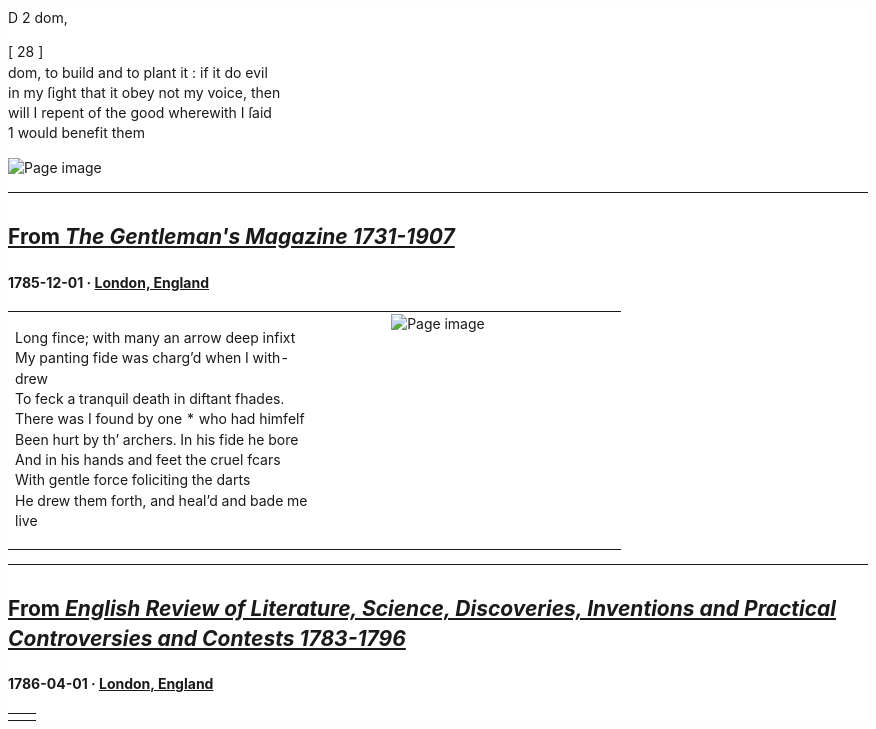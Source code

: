 D 2 dom,  
  
[ 28 ]  
dom, to build and to plant it : if it do evil  
in my ſight that it obey not my voice, then  
will I repent of the good wherewith I ſaid  
1 would benefit them
</td><td style="width: 50%; max-height: 75%; margin: auto; display: block;">
<img alt="Page image" src="https://iiif.archive.org/image/iiif/2/bim_eighteenth-century_a-catechism-and-confessi_barclay-robert_1780%2Fbim_eighteenth-century_a-catechism-and-confessi_barclay-robert_1780_jp2.zip%2Fbim_eighteenth-century_a-catechism-and-confessi_barclay-robert_1780_jp2%2Fbim_eighteenth-century_a-catechism-and-confessi_barclay-robert_1780_0038.jp2/pct:11.271378528745107,81.7337067209776,72.40881928703895,9.203156822810591/!600,600/0/default.jpg"/>
</td>
</tr></table>

---

## [From _The Gentleman's Magazine 1731-1907_](https://archive.org/details/sim_gentlemans-magazine_1785-12_55_6/page/n64/mode/1up?view=theater)

#### 1785-12-01 &middot; [London, England](http://dbpedia.org/resource/London)

<table style="width: 100%;"><tr><td style="width: 50%">

  
Long fince; with many an arrow deep infixt  
My panting fide was charg’d when I with-  
drew  
To feck a tranquil death in diftant fhades.  
There was I found by one * who had himfelf  
Been hurt by th’ archers. In his fide he bore  
And in his hands and feet the cruel fcars  
With gentle force foliciting the darts  
He drew them forth, and heal’d and bade me  
live
</td><td style="width: 50%; max-height: 75%; margin: auto; display: block;">
<img alt="Page image" src="https://iiif.archive.org/image/iiif/2/sim_gentlemans-magazine_1785-12_55_6%2Fsim_gentlemans-magazine_1785-12_55_6_jp2.zip%2Fsim_gentlemans-magazine_1785-12_55_6_jp2%2Fsim_gentlemans-magazine_1785-12_55_6_0064.jp2/pct:5.93812375249501,20.161290322580644,36.327345309381236,11.977299880525687/600,/0/default.jpg"/>
</td>
</tr></table>

---

## [From _English Review of Literature, Science, Discoveries, Inventions and Practical Controversies and Contests 1783-1796_](https://archive.org/details/sim_english-review-of-literature-science-discoveries_1786-04_7/page/n53/mode/1up?view=theater)

#### 1786-04-01 &middot; [London, England](http://dbpedia.org/resource/London)

<table style="width: 100%;"><tr><td style="width: 50%">

